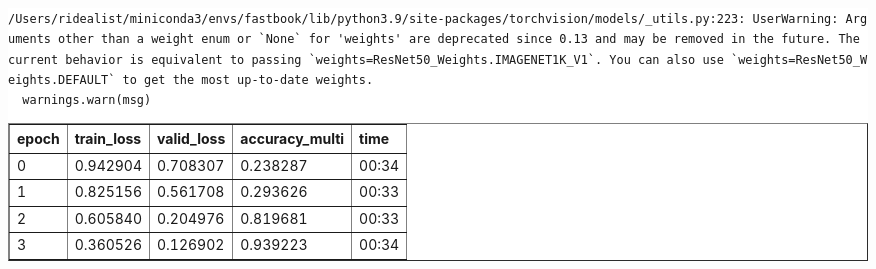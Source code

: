     /Users/ridealist/miniconda3/envs/fastbook/lib/python3.9/site-packages/torchvision/models/_utils.py:223: UserWarning: Arguments other than a weight enum or `None` for 'weights' are deprecated since 0.13 and may be removed in the future. The current behavior is equivalent to passing `weights=ResNet50_Weights.IMAGENET1K_V1`. You can also use `weights=ResNet50_Weights.DEFAULT` to get the most up-to-date weights.
      warnings.warn(msg)




<style>
    /* Turns off some styling */
    progress {
        /* gets rid of default border in Firefox and Opera. */
        border: none;
        /* Needs to be in here for Safari polyfill so background images work as expected. */
        background-size: auto;
    }
    progress:not([value]), progress:not([value])::-webkit-progress-bar {
        background: repeating-linear-gradient(45deg, #7e7e7e, #7e7e7e 10px, #5c5c5c 10px, #5c5c5c 20px);
    }
    .progress-bar-interrupted, .progress-bar-interrupted::-webkit-progress-bar {
        background: #F44336;
    }
</style>




<table border="1" class="dataframe">
  <thead>
    <tr style="text-align: left;">
      <th>epoch</th>
      <th>train_loss</th>
      <th>valid_loss</th>
      <th>accuracy_multi</th>
      <th>time</th>
    </tr>
  </thead>
  <tbody>
    <tr>
      <td>0</td>
      <td>0.942904</td>
      <td>0.708307</td>
      <td>0.238287</td>
      <td>00:34</td>
    </tr>
    <tr>
      <td>1</td>
      <td>0.825156</td>
      <td>0.561708</td>
      <td>0.293626</td>
      <td>00:33</td>
    </tr>
    <tr>
      <td>2</td>
      <td>0.605840</td>
      <td>0.204976</td>
      <td>0.819681</td>
      <td>00:33</td>
    </tr>
    <tr>
      <td>3</td>
      <td>0.360526</td>
      <td>0.126902</td>
      <td>0.939223</td>
      <td>00:34</td>